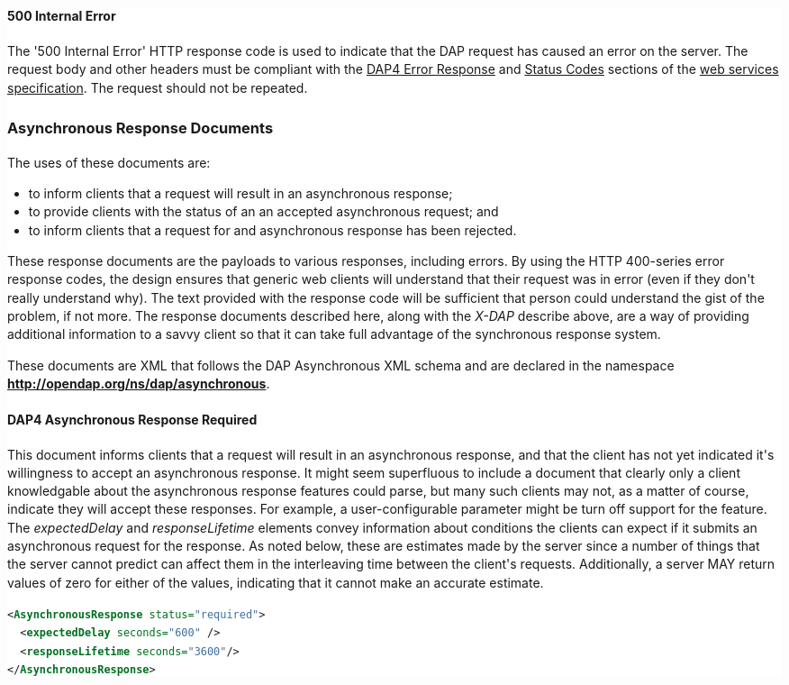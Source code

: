 #### 500 Internal Error

The '500 Internal Error' HTTP response code is used to indicate that the
DAP request has caused an error on the server. The request body and
other headers must be compliant with the [DAP4 Error
Response](DAP4_Web_Services_v3#DAP4_Error_Response "wikilink") and
[Status Codes](DAP4_Web_Services_v3#Status_Codes "wikilink") sections of
the [web services specification](DAP4_Web_Services_v3 "wikilink"). The
request should not be repeated.

### Asynchronous Response Documents

The uses of these documents are:

- to inform clients that a request will result in an asynchronous
  response;
- to provide clients with the status of an an accepted asynchronous
  request; and
- to inform clients that a request for and asynchronous response has
  been rejected.

These response documents are the payloads to various responses,
including errors. By using the HTTP 400-series error response codes, the
design ensures that generic web clients will understand that their
request was in error (even if they don't really understand why). The
text provided with the response code will be sufficient that person
could understand the gist of the problem, if not more. The response
documents described here, along with the *X-DAP* describe above, are a
way of providing additional information to a savvy client so that it can
take full advantage of the synchronous response system.

These documents are XML that follows the DAP Asynchronous XML schema and
are declared in the namespace
**http://opendap.org/ns/dap/asynchronous**.

#### DAP4 Asynchronous Response Required

This document informs clients that a request will result in an
asynchronous response, and that the client has not yet indicated it's
willingness to accept an asynchronous response. It might seem
superfluous to include a document that clearly only a client
knowledgable about the asynchronous response features could parse, but
many such clients may not, as a matter of course, indicate they will
accept these responses. For example, a user-configurable parameter might
be turn off support for the feature. The *expectedDelay* and
*responseLifetime* elements convey information about conditions the
clients can expect if it submits an asynchronous request for the
response. As noted below, these are estimates made by the server since a
number of things that the server cannot predict can affect them in the
interleaving time between the client's requests. Additionally, a server
MAY return values of zero for either of the values, indicating that it
cannot make an accurate estimate.

``` xml
<AsynchronousResponse status="required">
  <expectedDelay seconds="600" />
  <responseLifetime seconds="3600"/>
</AsynchronousResponse>
```
